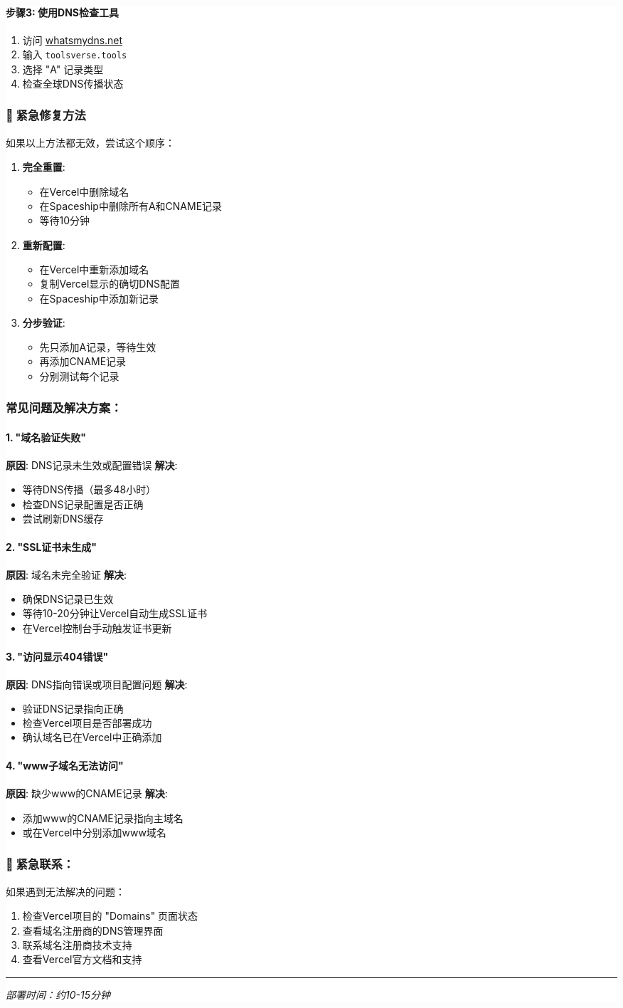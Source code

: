 #### 步骤3: 使用DNS检查工具
1. 访问 [whatsmydns.net](https://www.whatsmydns.net)
2. 输入 `toolsverse.tools`
3. 选择 "A" 记录类型
4. 检查全球DNS传播状态

### 🚨 紧急修复方法

如果以上方法都无效，尝试这个顺序：

1. **完全重置**:
   - 在Vercel中删除域名
   - 在Spaceship中删除所有A和CNAME记录
   - 等待10分钟

2. **重新配置**:
   - 在Vercel中重新添加域名
   - 复制Vercel显示的确切DNS配置
   - 在Spaceship中添加新记录

3. **分步验证**:
   - 先只添加A记录，等待生效
   - 再添加CNAME记录
   - 分别测试每个记录

### 常见问题及解决方案：

#### 1. "域名验证失败"
**原因**: DNS记录未生效或配置错误
**解决**: 
- 等待DNS传播（最多48小时）
- 检查DNS记录配置是否正确
- 尝试刷新DNS缓存

#### 2. "SSL证书未生成"
**原因**: 域名未完全验证
**解决**:
- 确保DNS记录已生效
- 等待10-20分钟让Vercel自动生成SSL证书
- 在Vercel控制台手动触发证书更新

#### 3. "访问显示404错误"
**原因**: DNS指向错误或项目配置问题
**解决**:
- 验证DNS记录指向正确
- 检查Vercel项目是否部署成功
- 确认域名已在Vercel中正确添加

#### 4. "www子域名无法访问"
**原因**: 缺少www的CNAME记录
**解决**:
- 添加www的CNAME记录指向主域名
- 或在Vercel中分别添加www域名

### 🚨 紧急联系：
如果遇到无法解决的问题：
1. 检查Vercel项目的 "Domains" 页面状态
2. 查看域名注册商的DNS管理界面
3. 联系域名注册商技术支持
4. 查看Vercel官方文档和支持

---
*部署时间：约10-15分钟*
